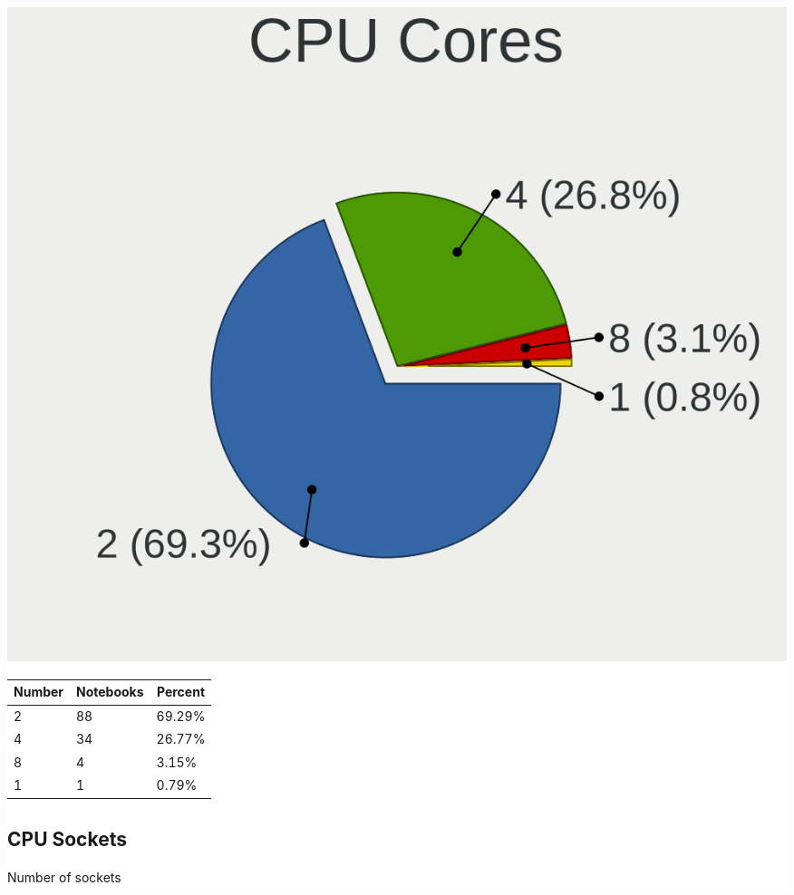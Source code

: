 ![CPU Cores](./images/pie_chart/cpu_cores.svg)


| Number | Notebooks | Percent |
|--------|-----------|---------|
| 2      | 88        | 69.29%  |
| 4      | 34        | 26.77%  |
| 8      | 4         | 3.15%   |
| 1      | 1         | 0.79%   |

CPU Sockets
-----------

Number of sockets
